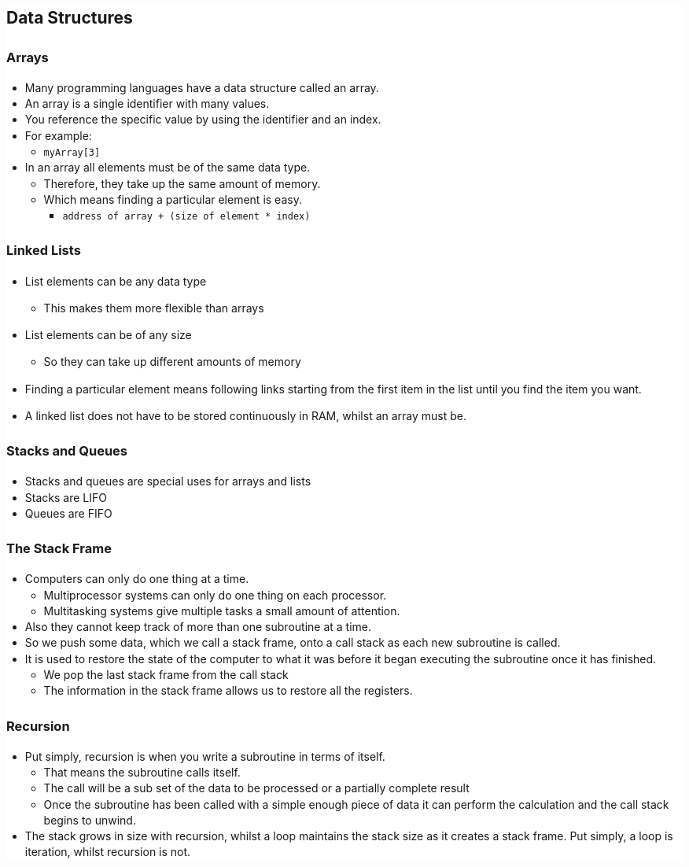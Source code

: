 ## Data Structures

### Arrays

- Many programming languages have a data structure called an array.
- An array is a single identifier with many values.
- You reference the specific value by using the identifier and an index.
- For example:
	- `myArray[3]`
- In an array all elements must be of the same data type. 
	- Therefore, they take up the same amount of memory.
	- Which means finding a particular element is easy.
		- `address of array + (size of element * index)`

### Linked Lists

- List elements can be any data type
	- This makes them more flexible than arrays
- List elements can be of any size
	- So they can take up different amounts of memory
- Finding a particular element means following links starting from the first item in the list until you find the item you want.

- A linked list does not have to be stored continuously in RAM, whilst an array must be.

### Stacks and Queues

- Stacks and queues are special uses for arrays and lists
- Stacks are LIFO
- Queues are FIFO

### The Stack Frame

- Computers can only do one thing at a time.
	- Multiprocessor systems can only do one thing on each processor.
	- Multitasking systems give multiple tasks a small amount of attention.
- Also they cannot keep track of more than one subroutine at a time.
- So we push some data, which we call a stack frame, onto a call stack as each new subroutine is called.
- It is used to restore the state of the computer to what it was before it began executing the subroutine once it has finished.
	- We pop the last stack frame from the call stack
	- The information in the stack frame allows us to restore all the registers.

### Recursion

- Put simply, recursion is when you write a subroutine in terms of itself.
	- That means the subroutine calls itself.
	- The call will be a sub set of the data to be processed or a partially complete result
	- Once the subroutine has been called with a simple enough piece of data it can perform the calculation and the call stack begins to unwind.
- The stack grows in size with recursion, whilst a loop maintains the stack size as it creates a stack frame. Put simply, a loop is iteration, whilst recursion is not.

